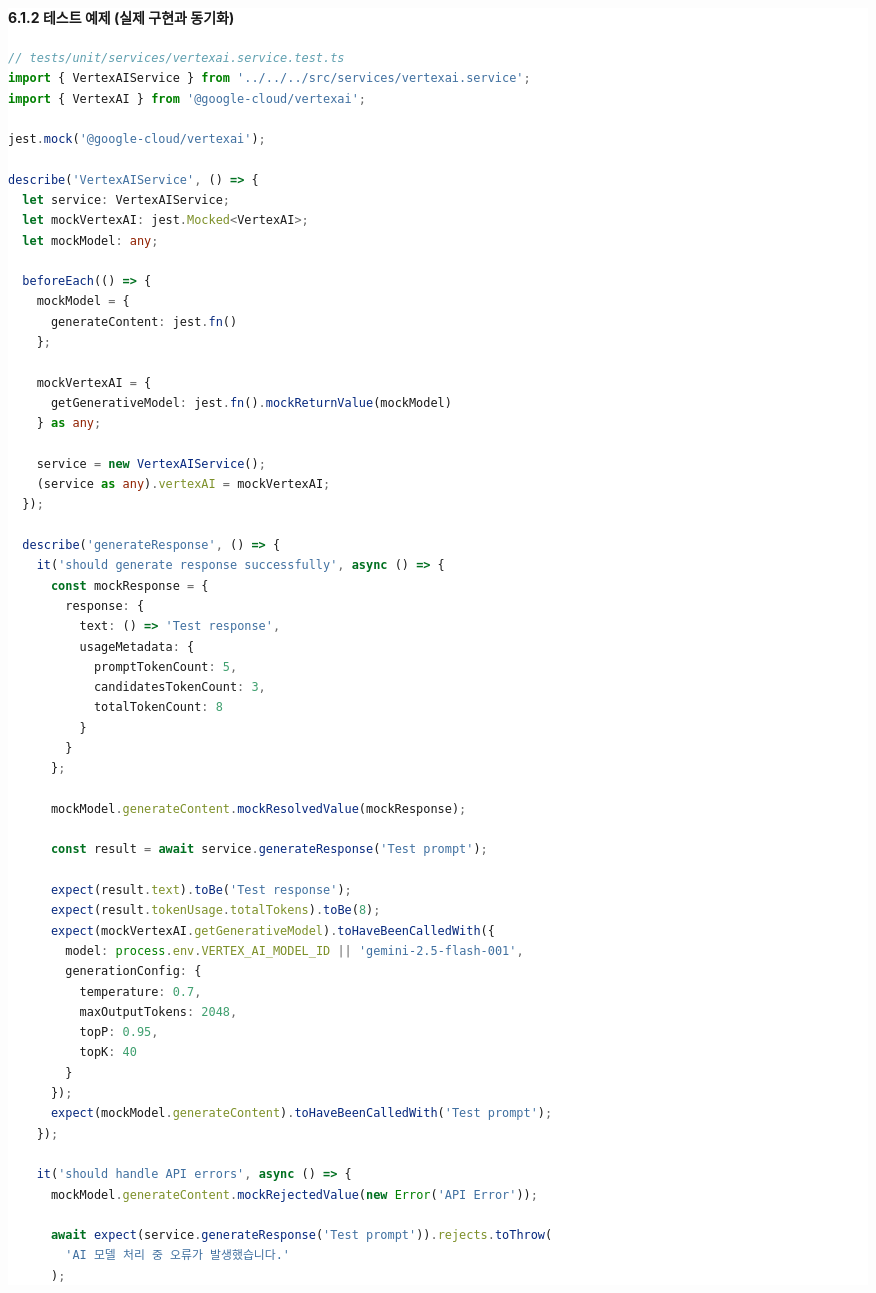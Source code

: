 #### 6.1.2 테스트 예제 (실제 구현과 동기화)
```typescript
// tests/unit/services/vertexai.service.test.ts
import { VertexAIService } from '../../../src/services/vertexai.service';
import { VertexAI } from '@google-cloud/vertexai';

jest.mock('@google-cloud/vertexai');

describe('VertexAIService', () => {
  let service: VertexAIService;
  let mockVertexAI: jest.Mocked<VertexAI>;
  let mockModel: any;

  beforeEach(() => {
    mockModel = {
      generateContent: jest.fn()
    };
    
    mockVertexAI = {
      getGenerativeModel: jest.fn().mockReturnValue(mockModel)
    } as any;
    
    service = new VertexAIService();
    (service as any).vertexAI = mockVertexAI;
  });

  describe('generateResponse', () => {
    it('should generate response successfully', async () => {
      const mockResponse = {
        response: {
          text: () => 'Test response',
          usageMetadata: {
            promptTokenCount: 5,
            candidatesTokenCount: 3,
            totalTokenCount: 8
          }
        }
      };

      mockModel.generateContent.mockResolvedValue(mockResponse);

      const result = await service.generateResponse('Test prompt');

      expect(result.text).toBe('Test response');
      expect(result.tokenUsage.totalTokens).toBe(8);
      expect(mockVertexAI.getGenerativeModel).toHaveBeenCalledWith({
        model: process.env.VERTEX_AI_MODEL_ID || 'gemini-2.5-flash-001',
        generationConfig: {
          temperature: 0.7,
          maxOutputTokens: 2048,
          topP: 0.95,
          topK: 40
        }
      });
      expect(mockModel.generateContent).toHaveBeenCalledWith('Test prompt');
    });

    it('should handle API errors', async () => {
      mockModel.generateContent.mockRejectedValue(new Error('API Error'));

      await expect(service.generateResponse('Test prompt')).rejects.toThrow(
        'AI 모델 처리 중 오류가 발생했습니다.'
      );
```